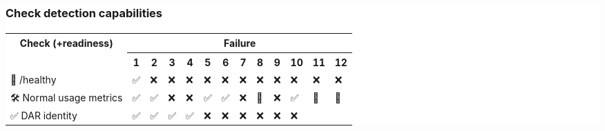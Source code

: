 ### Check detection capabilities

<table>
    <tr>
        <th rowspan="2">Check (+readiness)</th>
        <th colspan="12">Failure</th>
    </tr>
    <tr>
        <th>1</th>
        <th>2</th>
        <th>3</th>
        <th>4</th>
        <th>5</th>
        <th>6</th>
        <th>7</th>
        <th>8</th>
        <th>9</th>
        <th>10</th>
        <th>11</th>
        <th>12</th>
    </tr>
    <tr>
        <td>🚀 /healthy</td>
        <td>✅</td>
        <td>❌</td>
        <td>❌</td>
        <td>❌</td>
        <td>❌</td>
        <td>❌</td>
        <td>❌</td>
        <td>❌</td>
        <td>❌</td>
        <td>❌</td>
        <td>❌</td>
        <td>❌</td>
    </tr>
    <tr>
        <td>🛠️ Normal usage metrics</td>
        <td>✅</td>
        <td>✅</td>
        <td>❌</td>
        <td>❌</td>
        <td>✅</td>
        <td>✅</td>
        <td>❌</td>
        <td>🔶</td>
        <td>❌</td>
        <td>✅</td>
        <td>🔶</td>
        <td>🔶</td>
    </tr>
    <tr>
        <td>✅ DAR identity</td>
        <td>✅</td>
        <td>✅</td>
        <td>✅</td>
        <td>✅</td>
        <td>❌</td>
        <td>❌</td>
        <td>❌</td>
        <td>❌</td>
        <td>❌</td>
        <td>❌</td>